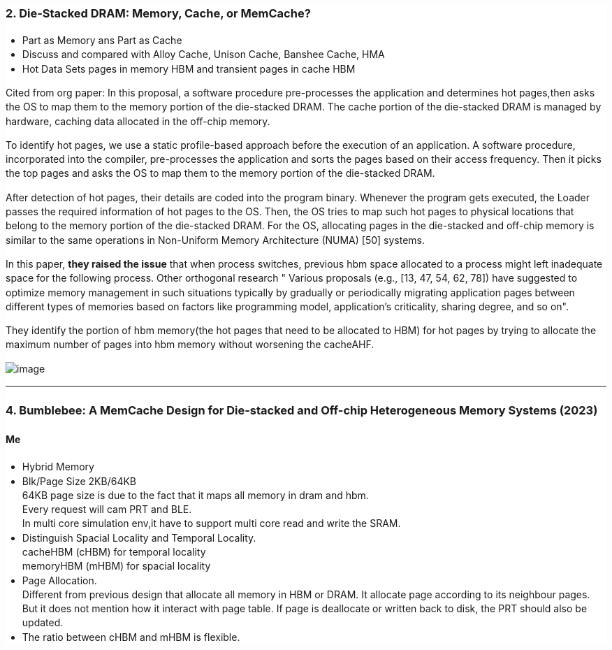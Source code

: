 ### 2. Die-Stacked DRAM: Memory, Cache, or MemCache?
- Part as Memory ans Part as Cache
- Discuss and compared with Alloy Cache, Unison Cache, Banshee Cache, HMA
- Hot Data Sets pages in memory HBM and transient pages in cache HBM

Cited from org paper:
In this proposal, a software procedure pre-processes the application and determines hot pages,then asks the OS to map them to the memory portion of the die-stacked DRAM. The cache portion of the die-stacked DRAM is managed by hardware, caching data allocated in the off-chip memory.

To identify hot pages, we use a static profile-based approach before the execution of an application. A software procedure, incorporated into the compiler, pre-processes the application and sorts the pages based on their access frequency. Then it picks the top pages and asks the OS to map them to the memory portion of the die-stacked DRAM.

After detection of hot pages, their details are coded into the program binary. Whenever the program gets executed, the Loader passes the required information of hot pages to the OS. Then, the OS tries to map such hot pages to physical locations that belong to the memory portion of the die-stacked DRAM. For the OS, allocating pages in the die-stacked and off-chip memory is similar to the same operations in Non-Uniform Memory Architecture (NUMA) [50] systems.

In this paper, **they raised the issue** that when process switches, previous hbm space allocated to a process might left inadequate space for the following process. Other orthogonal research  " Various proposals (e.g., [13, 47, 54, 62, 78]) have suggested to optimize memory management in such situations typically by gradually or periodically migrating application pages between different types of memories based on factors like programming model, application’s criticality, sharing degree, and so on".

They identify the portion of hbm memory(the hot pages that need to be allocated to HBM) for hot pages by trying to allocate the maximum number of pages into hbm memory without worsening the cacheAHF.

![image](https://github.com/hitqshao/qishao-notes/assets/23403286/b6fac2f3-c4df-4747-8588-d96b22f317fd)

---
### 4. Bumblebee: A MemCache Design for Die-stacked and Off-chip Heterogeneous Memory Systems (2023)
#### Me
- Hybrid Memory
- Blk/Page Size 2KB/64KB<br>
  64KB page size is due to the fact that it maps all memory in dram and hbm.<br>
  Every request will cam PRT and BLE. <br>
  In multi core simulation env,it have to support multi core read and write the SRAM.<br>
- Distinguish Spacial Locality and Temporal Locality.<br>
  cacheHBM (cHBM) for temporal locality<br>
  memoryHBM (mHBM) for spacial locality<br>
- Page Allocation.<br>
  Different from previous design that allocate all memory in HBM or DRAM. It allocate page according to its neighbour pages.
  But it does not mention how it interact with page table. If page is deallocate or written back to disk, the PRT should also be updated.
- The ratio between cHBM and mHBM is flexible.
